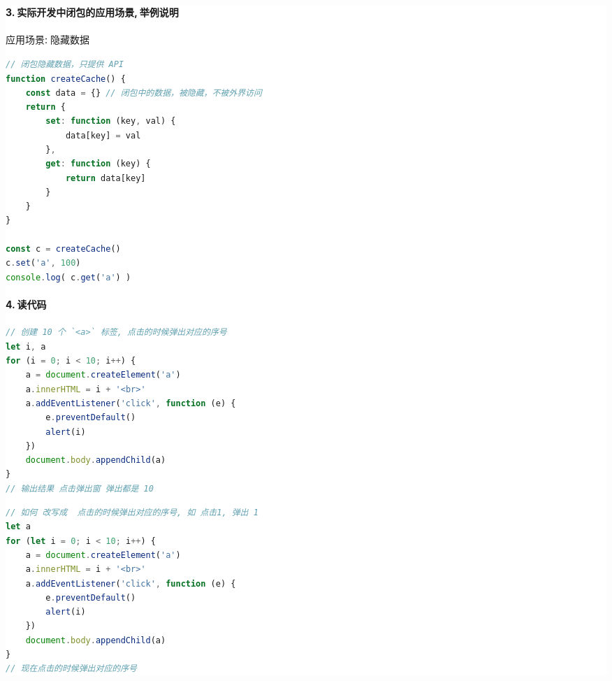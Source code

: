 #### 3. 实际开发中闭包的应用场景, 举例说明

应用场景: 隐藏数据

```javascript
// 闭包隐藏数据，只提供 API
function createCache() {
    const data = {} // 闭包中的数据，被隐藏，不被外界访问
    return {
        set: function (key, val) {
            data[key] = val
        },
        get: function (key) {
            return data[key]
        }
    }
}

const c = createCache()
c.set('a', 100)
console.log( c.get('a') )
```

#### 4. 读代码

```javascript
// 创建 10 个 `<a>` 标签, 点击的时候弹出对应的序号
let i, a
for (i = 0; i < 10; i++) {
    a = document.createElement('a')
    a.innerHTML = i + '<br>'
    a.addEventListener('click', function (e) {
        e.preventDefault()
        alert(i)
    })
    document.body.appendChild(a)
}
// 输出结果 点击弹出窗 弹出都是 10
```

```javascript
// 如何 改写成  点击的时候弹出对应的序号, 如 点击1, 弹出 1
let a
for (let i = 0; i < 10; i++) {
    a = document.createElement('a')
    a.innerHTML = i + '<br>'
    a.addEventListener('click', function (e) {
        e.preventDefault()
        alert(i)
    })
    document.body.appendChild(a)
}
// 现在点击的时候弹出对应的序号
```
